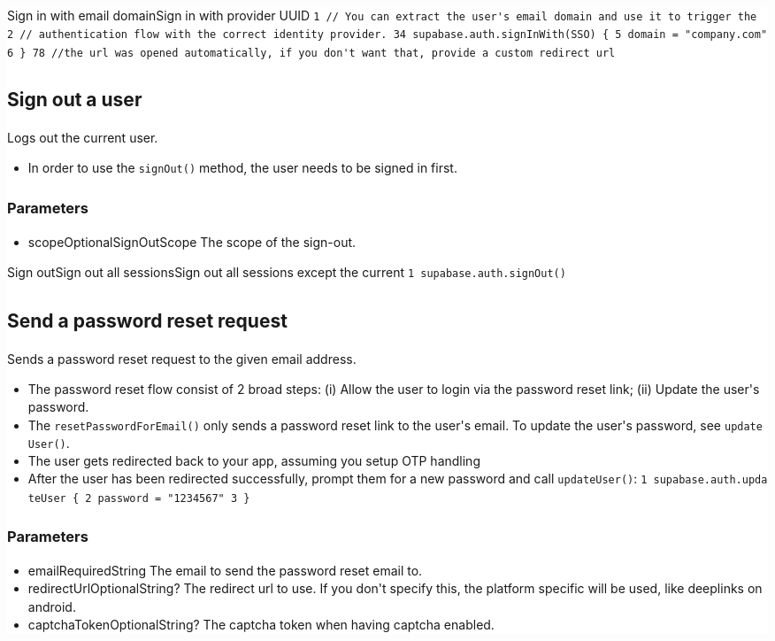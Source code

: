 
Sign in with email domainSign in with provider UUID
`
1
 // You can extract the user's email domain and use it to trigger the
2
 // authentication flow with the correct identity provider.
34
 supabase.auth.signInWith(SSO) {
5
   domain = "company.com"
6
 }
78
 //the url was opened automatically, if you don't want that, provide a custom redirect url
`
## Sign out a user
Logs out the current user.
  * In order to use the `signOut()` method, the user needs to be signed in first.


### Parameters
  * scopeOptionalSignOutScope
The scope of the sign-out.


Sign outSign out all sessionsSign out all sessions except the current
`
1
supabase.auth.signOut()
`
## Send a password reset request
Sends a password reset request to the given email address.
  * The password reset flow consist of 2 broad steps: (i) Allow the user to login via the password reset link; (ii) Update the user's password.
  * The `resetPasswordForEmail()` only sends a password reset link to the user's email. To update the user's password, see `updateUser()`.
  * The user gets redirected back to your app, assuming you setup OTP handling
  * After the user has been redirected successfully, prompt them for a new password and call `updateUser()`: 
`
1
supabase.auth.updateUser {
2
  password = "1234567"
3
}
`


### Parameters
  * emailRequiredString
The email to send the password reset email to.
  * redirectUrlOptionalString?
The redirect url to use. If you don't specify this, the platform specific will be used, like deeplinks on android.
  * captchaTokenOptionalString?
The captcha token when having captcha enabled.
